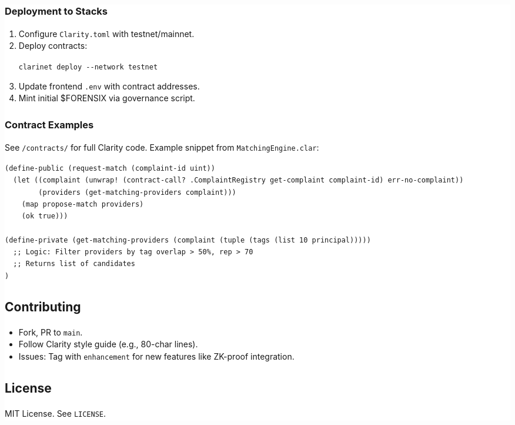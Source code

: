 ### Deployment to Stacks
1. Configure `Clarity.toml` with testnet/mainnet.
2. Deploy contracts:
   ```
   clarinet deploy --network testnet
   ```
3. Update frontend `.env` with contract addresses.
4. Mint initial $FORENSIX via governance script.

### Contract Examples
See `/contracts/` for full Clarity code. Example snippet from `MatchingEngine.clar`:

```clarity
(define-public (request-match (complaint-id uint))
  (let ((complaint (unwrap! (contract-call? .ComplaintRegistry get-complaint complaint-id) err-no-complaint))
        (providers (get-matching-providers complaint)))
    (map propose-match providers)
    (ok true)))

(define-private (get-matching-providers (complaint (tuple (tags (list 10 principal)))))
  ;; Logic: Filter providers by tag overlap > 50%, rep > 70
  ;; Returns list of candidates
)
```

## Contributing
- Fork, PR to `main`.
- Follow Clarity style guide (e.g., 80-char lines).
- Issues: Tag with `enhancement` for new features like ZK-proof integration.

## License
MIT License. See `LICENSE`.